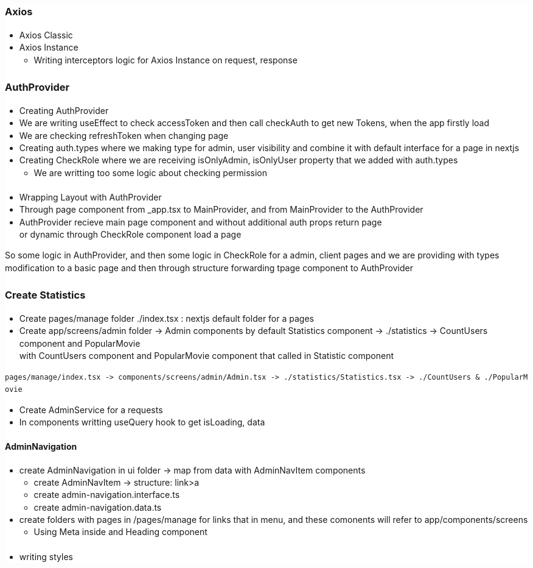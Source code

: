 ### Axios

- Axios Classic
- Axios Instance
  - Writing interceptors logic for Axios Instance on request, response

### AuthProvider

- Creating AuthProvider
- We are writing useEffect to check accessToken and then call checkAuth to get new Tokens, when the app firstly load
- We are checking refreshToken when changing page
- Creating auth.types where we making type for admin, user visibility and combine it with default interface for a page in nextjs
- Creating CheckRole where we are receiving isOnlyAdmin, isOnlyUser property that we added with auth.types
  - We are writting too some logic about checking permission
    </br>
    </br>
- Wrapping Layout with AuthProvider
- Through page component from \_app.tsx to MainProvider, and from MainProvider to the AuthProvider
- AuthProvider recieve main page component and without additional auth props return page </br>
  or dynamic through CheckRole component load a page

So some logic in AuthProvider, and then some logic in CheckRole for a admin, client pages and we are providing with types </br>
modification to a basic page and then through structure forwarding tpage component to AuthProvider

### Create Statistics

- Create pages/manage folder ./index.tsx : nextjs default folder for a pages
- Create app/screens/admin folder -> Admin components by default Statistics component -> ./statistics -> CountUsers component and PopularMovie</br>
  with CountUsers component and PopularMovie component that called in Statistic component

```
pages/manage/index.tsx -> components/screens/admin/Admin.tsx -> ./statistics/Statistics.tsx -> ./CountUsers & ./PopularMovie
```

- Create AdminService for a requests
- In components writting useQuery hook to get isLoading, data

#### AdminNavigation

- create AdminNavigation in ui folder -> map from data with AdminNavItem components
  - create AdminNavItem -> structure: link>a
  - create admin-navigation.interface.ts
  - create admin-navigation.data.ts
- create folders with pages in /pages/manage for links that in menu, and these comonents will refer to app/components/screens
  - Using Meta inside and Heading component
    </br></br>
- writing styles
